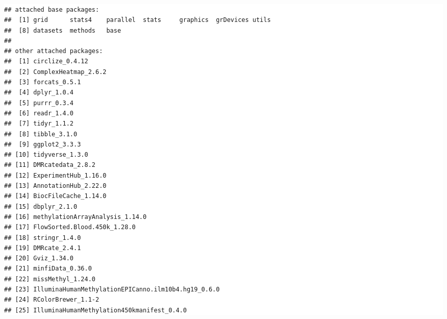     ## attached base packages:
    ##  [1] grid      stats4    parallel  stats     graphics  grDevices utils    
    ##  [8] datasets  methods   base     
    ## 
    ## other attached packages:
    ##  [1] circlize_0.4.12                                    
    ##  [2] ComplexHeatmap_2.6.2                               
    ##  [3] forcats_0.5.1                                      
    ##  [4] dplyr_1.0.4                                        
    ##  [5] purrr_0.3.4                                        
    ##  [6] readr_1.4.0                                        
    ##  [7] tidyr_1.1.2                                        
    ##  [8] tibble_3.1.0                                       
    ##  [9] ggplot2_3.3.3                                      
    ## [10] tidyverse_1.3.0                                    
    ## [11] DMRcatedata_2.8.2                                  
    ## [12] ExperimentHub_1.16.0                               
    ## [13] AnnotationHub_2.22.0                               
    ## [14] BiocFileCache_1.14.0                               
    ## [15] dbplyr_2.1.0                                       
    ## [16] methylationArrayAnalysis_1.14.0                    
    ## [17] FlowSorted.Blood.450k_1.28.0                       
    ## [18] stringr_1.4.0                                      
    ## [19] DMRcate_2.4.1                                      
    ## [20] Gviz_1.34.0                                        
    ## [21] minfiData_0.36.0                                   
    ## [22] missMethyl_1.24.0                                  
    ## [23] IlluminaHumanMethylationEPICanno.ilm10b4.hg19_0.6.0
    ## [24] RColorBrewer_1.1-2                                 
    ## [25] IlluminaHumanMethylation450kmanifest_0.4.0         